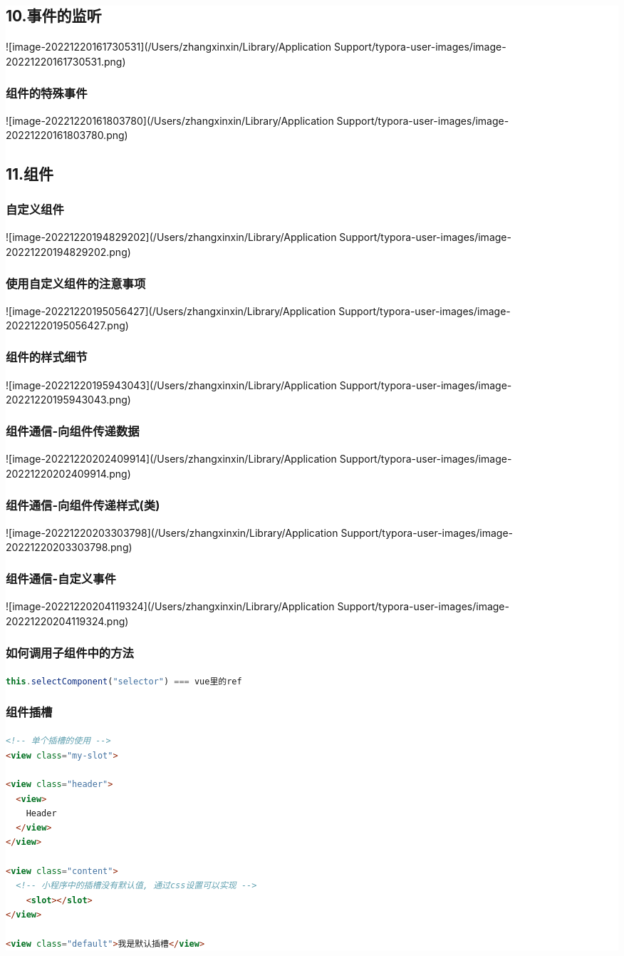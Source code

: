 ## 10.事件的监听

![image-20221220161730531](/Users/zhangxinxin/Library/Application Support/typora-user-images/image-20221220161730531.png)

### 组件的特殊事件

![image-20221220161803780](/Users/zhangxinxin/Library/Application Support/typora-user-images/image-20221220161803780.png)

## 11.组件

### 自定义组件

![image-20221220194829202](/Users/zhangxinxin/Library/Application Support/typora-user-images/image-20221220194829202.png)

### 使用自定义组件的注意事项

![image-20221220195056427](/Users/zhangxinxin/Library/Application Support/typora-user-images/image-20221220195056427.png)

### 组件的样式细节

![image-20221220195943043](/Users/zhangxinxin/Library/Application Support/typora-user-images/image-20221220195943043.png)

### 组件通信-向组件传递数据

![image-20221220202409914](/Users/zhangxinxin/Library/Application Support/typora-user-images/image-20221220202409914.png)

### 组件通信-向组件传递样式(类)

![image-20221220203303798](/Users/zhangxinxin/Library/Application Support/typora-user-images/image-20221220203303798.png)

### 组件通信-自定义事件

![image-20221220204119324](/Users/zhangxinxin/Library/Application Support/typora-user-images/image-20221220204119324.png)

### 如何调用子组件中的方法

```js
this.selectComponent("selector") === vue里的ref
```

### 组件插槽



```html
<!-- 单个插槽的使用 -->
<view class="my-slot">

<view class="header">
  <view>
    Header
  </view>
</view>

<view class="content">
  <!-- 小程序中的插槽没有默认值, 通过css设置可以实现 -->
    <slot></slot>
</view>

<view class="default">我是默认插槽</view>

```